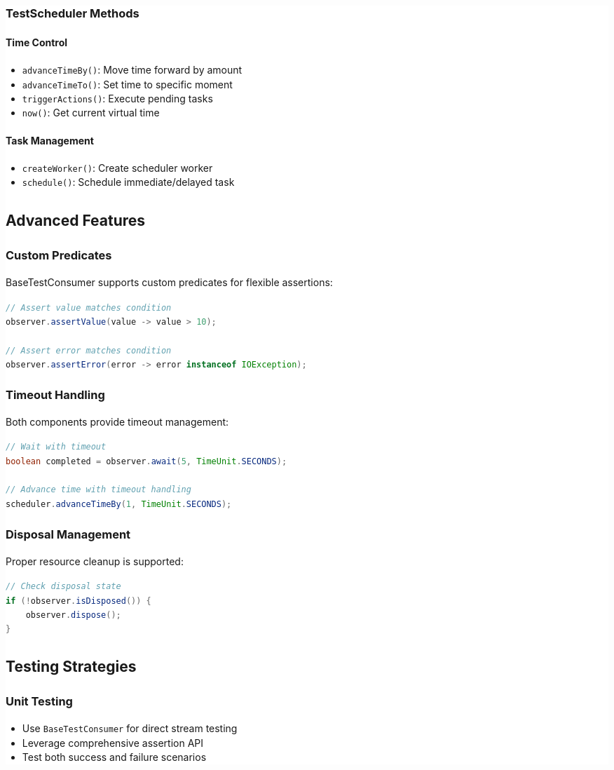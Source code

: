 ### TestScheduler Methods

#### Time Control
- `advanceTimeBy()`: Move time forward by amount
- `advanceTimeTo()`: Set time to specific moment
- `triggerActions()`: Execute pending tasks
- `now()`: Get current virtual time

#### Task Management
- `createWorker()`: Create scheduler worker
- `schedule()`: Schedule immediate/delayed task

## Advanced Features

### Custom Predicates
BaseTestConsumer supports custom predicates for flexible assertions:

```java
// Assert value matches condition
observer.assertValue(value -> value > 10);

// Assert error matches condition  
observer.assertError(error -> error instanceof IOException);
```

### Timeout Handling
Both components provide timeout management:

```java
// Wait with timeout
boolean completed = observer.await(5, TimeUnit.SECONDS);

// Advance time with timeout handling
scheduler.advanceTimeBy(1, TimeUnit.SECONDS);
```

### Disposal Management
Proper resource cleanup is supported:

```java
// Check disposal state
if (!observer.isDisposed()) {
    observer.dispose();
}
```

## Testing Strategies

### Unit Testing
- Use `BaseTestConsumer` for direct stream testing
- Leverage comprehensive assertion API
- Test both success and failure scenarios
